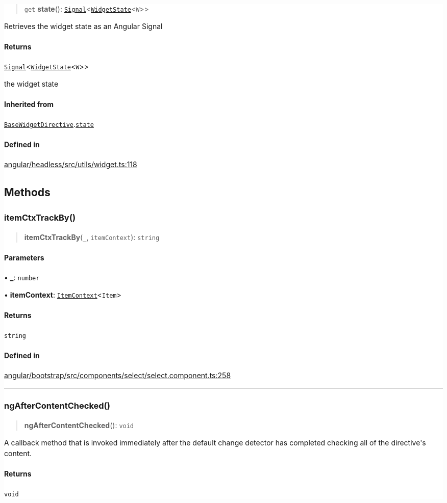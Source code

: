 > `get` **state**(): [`Signal`](https://angular.dev/api/core/Signal)\<[`WidgetState`](../type-aliases/WidgetState.md)\<`W`\>\>

Retrieves the widget state as an Angular Signal

#### Returns

[`Signal`](https://angular.dev/api/core/Signal)\<[`WidgetState`](../type-aliases/WidgetState.md)\<`W`\>\>

the widget state

#### Inherited from

[`BaseWidgetDirective`](BaseWidgetDirective.md).[`state`](BaseWidgetDirective.md#state)

#### Defined in

[angular/headless/src/utils/widget.ts:118](https://github.com/AmadeusITGroup/AgnosUI/blob/ebd20ac652a481118de3de3bc9771186cea81332/angular/headless/src/utils/widget.ts#L118)

## Methods

### itemCtxTrackBy()

> **itemCtxTrackBy**(`_`, `itemContext`): `string`

#### Parameters

• **\_**: `number`

• **itemContext**: [`ItemContext`](../interfaces/ItemContext.md)\<`Item`\>

#### Returns

`string`

#### Defined in

[angular/bootstrap/src/components/select/select.component.ts:258](https://github.com/AmadeusITGroup/AgnosUI/blob/ebd20ac652a481118de3de3bc9771186cea81332/angular/bootstrap/src/components/select/select.component.ts#L258)

***

### ngAfterContentChecked()

> **ngAfterContentChecked**(): `void`

A callback method that is invoked immediately after the
default change detector has completed checking all of the directive's
content.

#### Returns

`void`
